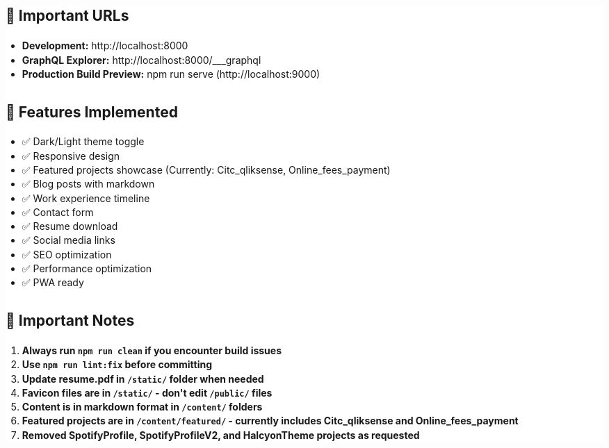 ## 🔗 Important URLs

- **Development:** http://localhost:8000
- **GraphQL Explorer:** http://localhost:8000/\_\_\_graphql
- **Production Build Preview:** npm run serve (http://localhost:9000)

## 📱 Features Implemented

- ✅ Dark/Light theme toggle
- ✅ Responsive design
- ✅ Featured projects showcase (Currently: Citc_qliksense, Online_fees_payment)
- ✅ Blog posts with markdown
- ✅ Work experience timeline
- ✅ Contact form
- ✅ Resume download
- ✅ Social media links
- ✅ SEO optimization
- ✅ Performance optimization
- ✅ PWA ready

## 🚨 Important Notes

1. **Always run `npm run clean` if you encounter build issues**
2. **Use `npm run lint:fix` before committing**
3. **Update resume.pdf in `/static/` folder when needed**
4. **Favicon files are in `/static/` - don't edit `/public/` files**
5. **Content is in markdown format in `/content/` folders**
6. **Featured projects are in `/content/featured/` - currently includes Citc_qliksense and Online_fees_payment**
7. **Removed SpotifyProfile, SpotifyProfileV2, and HalcyonTheme projects as requested**
